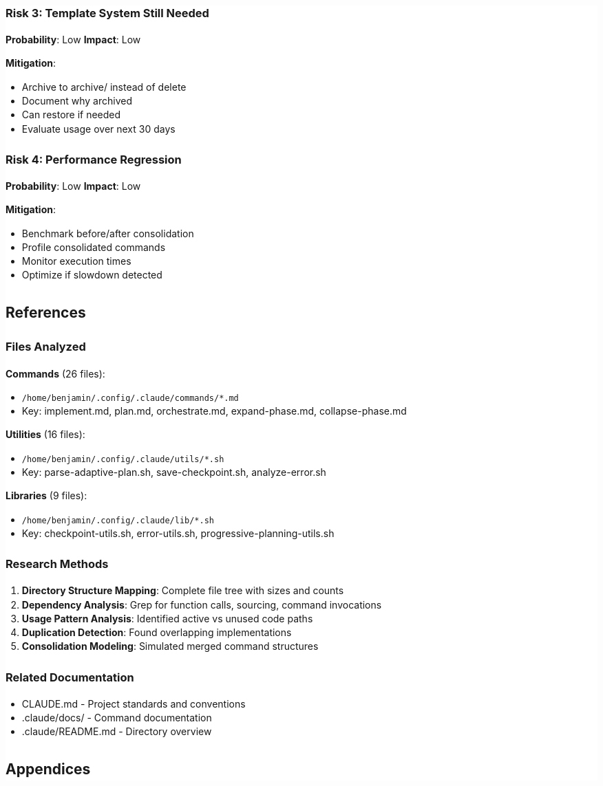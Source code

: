 ### Risk 3: Template System Still Needed
**Probability**: Low
**Impact**: Low

**Mitigation**:
- Archive to archive/ instead of delete
- Document why archived
- Can restore if needed
- Evaluate usage over next 30 days

### Risk 4: Performance Regression
**Probability**: Low
**Impact**: Low

**Mitigation**:
- Benchmark before/after consolidation
- Profile consolidated commands
- Monitor execution times
- Optimize if slowdown detected

## References

### Files Analyzed

**Commands** (26 files):
- `/home/benjamin/.config/.claude/commands/*.md`
- Key: implement.md, plan.md, orchestrate.md, expand-phase.md, collapse-phase.md

**Utilities** (16 files):
- `/home/benjamin/.config/.claude/utils/*.sh`
- Key: parse-adaptive-plan.sh, save-checkpoint.sh, analyze-error.sh

**Libraries** (9 files):
- `/home/benjamin/.config/.claude/lib/*.sh`
- Key: checkpoint-utils.sh, error-utils.sh, progressive-planning-utils.sh

### Research Methods

1. **Directory Structure Mapping**: Complete file tree with sizes and counts
2. **Dependency Analysis**: Grep for function calls, sourcing, command invocations
3. **Usage Pattern Analysis**: Identified active vs unused code paths
4. **Duplication Detection**: Found overlapping implementations
5. **Consolidation Modeling**: Simulated merged command structures

### Related Documentation

- CLAUDE.md - Project standards and conventions
- .claude/docs/ - Command documentation
- .claude/README.md - Directory overview

## Appendices
